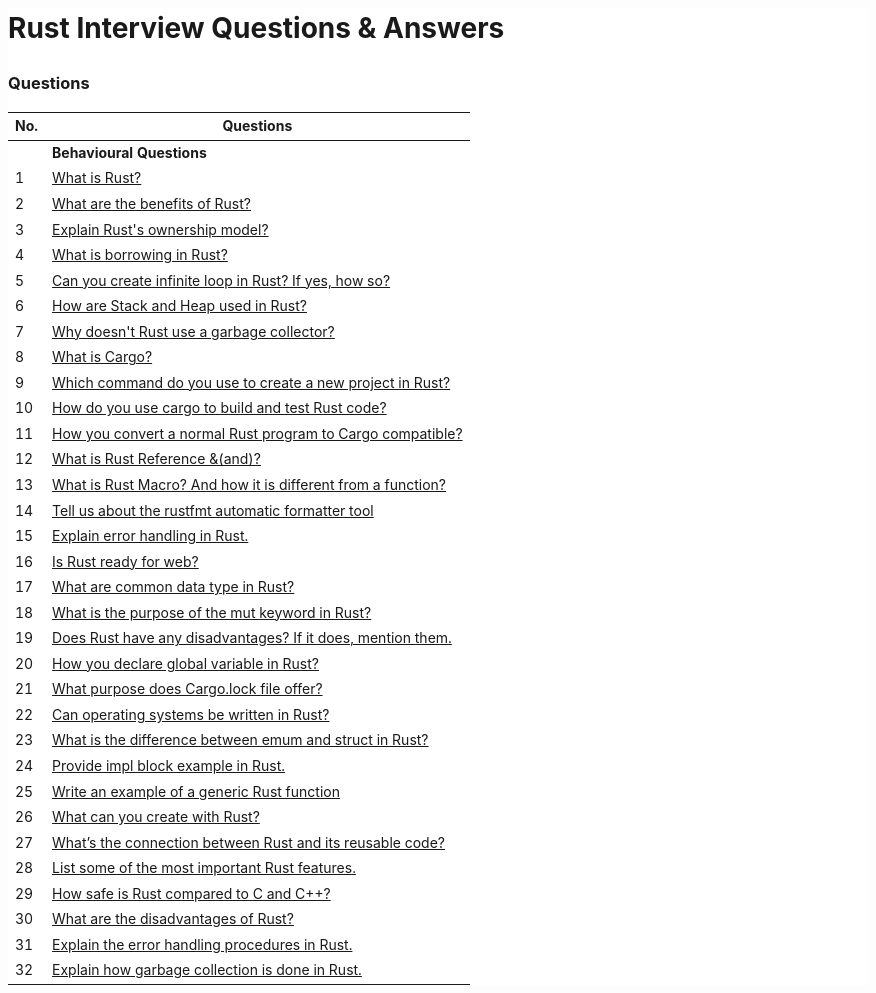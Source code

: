 # Rust Interview Questions & Answers

### Questions

| No. | Questions                                                                                                                                                                                                                        |
| --- | -------------------------------------------------------------------------------------------------------------------------------------------------------------------------------------------------------------------------------- |
|     | **Behavioural Questions**                                                                                                                                                                                                                   
| 1   | [What is Rust?](#What-is-Rust)
| 2   | [What are the benefits of Rust?](#What-are-the-benefits-of-Rust)
| 3   | [Explain Rust's ownership model?](#Explain-Rusts-ownership-model)
| 4   | [What is borrowing in Rust?](#What-is-borrowing-in-Rust)
| 5   | [Can you create infinite loop in Rust? If yes, how so?](#Can-you-create-infinite-loop-in-Rust-If-yes-how-so)
| 6   | [How are Stack and Heap used in Rust?](#How-are-Stack-and-Heap-used-in-Rust)
| 7   | [Why doesn't Rust use a garbage collector?](#Why-doesnt-Rust-use-a-garbage-collector)
| 8   | [What is Cargo?](#What-is-Cargo)
| 9   | [Which command do you use to create a new project in Rust?](#Which-command-do-you-use-to-create-a-new-project-in-Rust)
| 10   | [How do you use cargo to build and test Rust code?](#How-do-you-use-cargo-to-build-and-test-Rust-code)
| 11   | [How you convert a normal Rust program to Cargo compatible?](#How-you-convert-a-normal-Rust-program-to-Cargo-compatible)
| 12   | [What is Rust Reference &(and)?](#What-is-Rust-Reference-and)
| 13   | [What is Rust Macro? And how it is different from a function?](#What-is-Rust-Macro-And-how-it-is-different-from-a-function)
| 14   | [Tell us about the rustfmt automatic formatter tool](#Tell-us-about-the-rustfmt-automatic-formatter-tool)
| 15   | [Explain error handling in Rust.](#Explain-error-handling-in-Rust)
| 16   | [Is Rust ready for web?](#Is-Rust-ready-for-web)
| 17   | [What are common data type in Rust?](#What-are-common-data-type-in-Rust)
| 18   | [What is the purpose of the mut keyword in Rust?](#What-is-the-purpose-of-the-mut-keyword-in-Rust)
| 19   | [Does Rust have any disadvantages? If it does, mention them.](#Does-Rust-have-any-disadvantages-If-it-does-mention-them)
| 20   | [How you declare global variable in Rust?](#How-you-declare-global-variable-in-Rust)
| 21   | [What purpose does Cargo.lock file offer?](#What-purpose-does-Cargolock-file-offer)
| 22   | [Can operating systems be written in Rust?](#Can-operating-systems-be-written-in-Rust)
| 23   | [What is the difference between emum and struct in Rust?](#What-is-the-difference-between-emum-and-struct-in-Rust)
| 24   | [Provide impl block example in Rust.](#Provide-impl-block-example-in-Rust)
| 25   | [Write an example of a generic Rust function](#Write-an-example-of-a-generic-Rust-function)
| 26   | [What can you create with Rust?](#What-can-you-create-with-Rust)
| 27   | [What’s the connection between Rust and its reusable code?](#Whats-the-connection-between-Rust-and-its-reusable-code)
| 28   | [List some of the most important Rust features.](#List-some-of-the-most-important-Rust-features)
| 29   | [How safe is Rust compared to C and C++?](#How-safe-is-Rust-compared-to-C-and-C)
| 30   | [What are the disadvantages of Rust?](#What-are-the-disadvantages-of-Rust)
| 31   | [Explain the error handling procedures in Rust.](#Explain-the-error-handling-procedures-in-Rust)
| 32   | [Explain how garbage collection is done in Rust.](#Explain-how-garbage-collection-is-done-in-Rust)